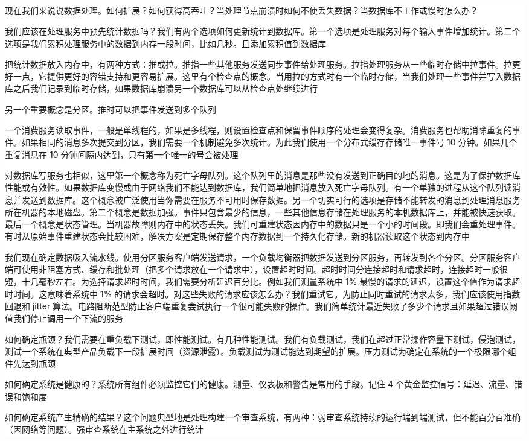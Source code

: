 现在我们来说说数据处理。如何扩展？如何获得高吞吐？当处理节点崩溃时如何不使丢失数据？当数据库不工作或慢时怎么办？

我们应该在处理服务中预先统计数据吗？我们有两个选项如何更新统计到数据库。第一个选项是处理服务对每个输入事件增加统计。第二个选项是我们累积处理服务中的数据到内存一段时间，比如几秒。且添加累积值到数据库

把统计数据放入内存中，有两种方式：推或拉。推指一些其他服务发送同步事件给处理服务。拉指处理服务从一些临时存储中拉事件。拉更好一点，它提供更好的容错支持和更容易扩展。这里有个检查点的概念。当用拉的方式时有一个临时存储，当我们处理一些事件并写入数据库之后我们记录到临时存储，如果数据库崩溃另一个数据库可以从检查点处继续进行

另一个重要概念是分区。推时可以把事件发送到多个队列

一个消费服务读取事件，一般是单线程的，如果是多线程，则设置检查点和保留事件顺序的处理会变得复杂。消费服务也帮助消除重复的事件。如果相同的消息多次提交到分区，我们需要一个机制避免多次统计。为此我们使用一个分布式缓存存储唯一事件号 10 分钟。如果几个重复消息在 10 分钟间隔内达到，只有第一个唯一的号会被处理

对数据库写服务也相似，这里第一个概念称为死亡字母队列。这个队列里的消息是那些没有发送到正确目的地的消息。这是为了保护数据库性能或有效性。如果数据库变慢或由于网络我们不能达到数据库，我们简单地把消息放入死亡字母队列。有一个单独的进程从这个队列读消息并发送到数据库。这个概念被广泛使用当你需要在服务不可用时保存数据。另一个切实可行的选项是存储不能转发的消息到处理消息服务所在机器的本地磁盘。第二个概念是数据加强。事件只包含最少的信息，一些其他信息存储在处理服务的本机数据库上，并能被快速获取。最后一个概念是状态管理。当机器故障则内存中的状态丢失。我们可重建状态因内存中的数据只是一个小的时间段。即我们会重处理事件。有时从原始事件重建状态会比较困难，解决方案是定期保存整个内存数据到一个持久化存储。新的机器读取这个状态到内存中

我们现在确定数据吸入流水线。使用分区服务客户端发送请求，一个负载均衡器把数据发送到分区服务，再转发到各个分区。分区服务客户端可使用非阻塞方式、缓存和批处理（把多个请求放在一个请求中），设置超时时间。超时时间分连接超时和请求超时，连接超时一般很短，十几毫秒左右。为选择请求超时时间，我们需要分析延迟百分比。例如我们测量系统中 1% 最慢的请求的延迟，设置这个值作为请求超时时间。这意味着系统中 1% 的请求会超时。对这些失败的请求应该怎么办？我们重试它。为防止同时重试的请求太多，我们应该使用指数回退和 jitter 算法。电路阻断范型防止客户端重复尝试执行一个很可能失败的操作。我们简单统计最近失败了多少个请求且如果超过错误阙值我们停止调用一个下流的服务

如何确定瓶颈？我们需要在重负载下测试，即性能测试。有几种性能测试。我们有负载测试，我们在超过正常操作容量下测试，侵泡测试，测试一个系统在典型产品负载下一段扩展时间（资源泄露）。负载测试为测试能达到期望的扩展。压力测试为确定在系统的一个极限哪个组件先达到瓶颈

如何确定系统是健康的？系统所有组件必须监控它们的健康。测量、仪表板和警告是常用的手段。记住 4 个黄金监控信号：延迟、流量、错误和饱和度

如何确定系统产生精确的结果？这个问题典型地是处理构建一个审查系统，有两种：弱审查系统持续的运行端到端测试，但不能百分百准确（因网络等问题）。强审查系统在主系统之外进行统计
